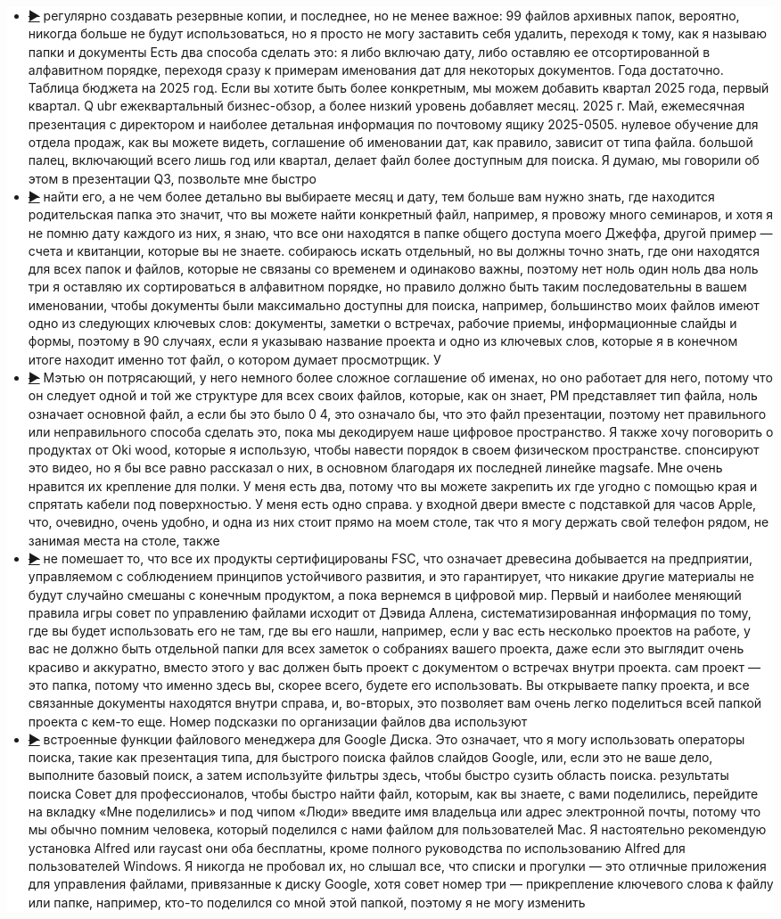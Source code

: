  - ~~[▶](https://www.youtube.com/watch?v=MM-MPS57qKA&t=160)~~  регулярно создавать резервные копии, и последнее, но не менее важное: 99 файлов архивных папок, вероятно, никогда больше не будут использоваться, но я просто не могу заставить себя удалить, переходя к тому, как я называю папки и документы Есть два способа сделать это: я либо включаю дату, либо оставляю ее отсортированной в алфавитном порядке, переходя сразу к примерам именования дат для некоторых документов. Года достаточно. Таблица бюджета на 2025 год. Если вы хотите быть более конкретным, мы можем добавить квартал 2025 года, первый квартал.  Q ubr ежеквартальный бизнес-обзор, а более низкий уровень добавляет месяц. 2025 г. Май, ежемесячная презентация с директором и наиболее детальная информация по почтовому ящику 2025-0505. нулевое обучение для отдела продаж, как вы можете видеть, соглашение об именовании дат, как правило, зависит от типа файла.  большой палец, включающий всего лишь год или квартал, делает файл более доступным для поиска. Я думаю, мы говорили об этом в презентации Q3, позвольте мне быстро 
 - ~~[▶](https://www.youtube.com/watch?v=MM-MPS57qKA&t=210)~~  найти его, а не чем более детально вы выбираете месяц и дату, тем больше вам нужно знать, где находится родительская папка  это значит, что вы можете найти конкретный файл, например, я провожу много семинаров, и хотя я не помню дату каждого из них, я знаю, что все они находятся в папке общего доступа моего Джеффа, другой пример — счета и квитанции, которые вы не знаете. собираюсь искать отдельный, но вы должны точно знать, где они находятся для всех папок и файлов, которые не связаны со временем и одинаково важны, поэтому нет ноль один ноль два ноль три я оставляю их сортироваться в алфавитном порядке, но правило должно быть таким последовательны в вашем именовании, чтобы документы были максимально доступны для поиска, например, большинство моих файлов имеют одно из следующих ключевых слов: документы, заметки о встречах, рабочие приемы, информационные слайды и формы, поэтому в 90 случаях, если я указываю название проекта и одно из ключевых слов, которые я  в конечном итоге находит именно тот файл, о котором думает просмотрщик. У 
 - ~~[▶](https://www.youtube.com/watch?v=MM-MPS57qKA&t=259)~~  Мэтью он потрясающий, у него немного более сложное соглашение об именах, но оно работает для него, потому что он следует одной и той же структуре для всех своих файлов, которые, как он знает, PM представляет тип файла, ноль означает основной файл, а  если бы это было 0 4, это означало бы, что это файл презентации, поэтому нет правильного или неправильного способа сделать это, пока мы декодируем наше цифровое пространство. Я также хочу поговорить о продуктах от Oki wood, которые я использую, чтобы навести порядок в своем физическом пространстве. спонсируют это видео, но я бы все равно рассказал о них, в основном благодаря их последней линейке magsafe. Мне очень нравится их крепление для полки. У меня есть два, потому что вы можете закрепить их где угодно с помощью края и спрятать кабели под поверхностью. У меня есть одно справа.  у входной двери вместе с подставкой для часов Apple, что, очевидно, очень удобно, и одна из них стоит прямо на моем столе, так что я могу держать свой телефон рядом, не занимая места на столе, также 
 - ~~[▶](https://www.youtube.com/watch?v=MM-MPS57qKA&t=307)~~  не помешает то, что все их продукты сертифицированы FSC, что означает  древесина добывается на предприятии, управляемом с соблюдением принципов устойчивого развития, и это гарантирует, что никакие другие материалы не будут случайно смешаны с конечным продуктом, а пока вернемся в цифровой мир. Первый и наиболее меняющий правила игры совет по управлению файлами исходит от Дэвида Аллена, систематизированная информация по тому, где вы  будет использовать его не там, где вы его нашли, например, если у вас есть несколько проектов на работе, у вас не должно быть отдельной папки для всех заметок о собраниях вашего проекта, даже если это выглядит очень красиво и аккуратно, вместо этого у вас должен быть проект с документом о встречах внутри проекта.  сам проект — это папка, потому что именно здесь вы, скорее всего, будете его использовать. Вы открываете папку проекта, и все связанные документы находятся внутри справа, и, во-вторых, это позволяет вам очень легко поделиться всей папкой проекта с кем-то еще. Номер подсказки по организации файлов  два используют 
 - ~~[▶](https://www.youtube.com/watch?v=MM-MPS57qKA&t=355)~~  встроенные функции файлового менеджера для Google Диска. Это означает, что я могу использовать операторы поиска, такие как презентация типа, для быстрого поиска файлов слайдов Google, или, если это не ваше дело, выполните базовый поиск, а затем используйте фильтры здесь, чтобы быстро сузить область поиска. результаты поиска Совет для профессионалов, чтобы быстро найти файл, которым, как вы знаете, с вами поделились, перейдите на вкладку «Мне поделились» и под чипом «Люди» введите имя владельца или адрес электронной почты, потому что мы обычно помним человека, который поделился с нами файлом для пользователей Mac. Я настоятельно рекомендую  установка Alfred или raycast они оба бесплатны, кроме полного руководства по использованию Alfred для пользователей Windows. Я никогда не пробовал их, но слышал все, что списки и прогулки — это отличные приложения для управления файлами, привязанные к диску Google, хотя совет номер три —  прикрепление ключевого слова к файлу или папке, например, кто-то поделился со мной этой папкой, поэтому я не могу изменить 
